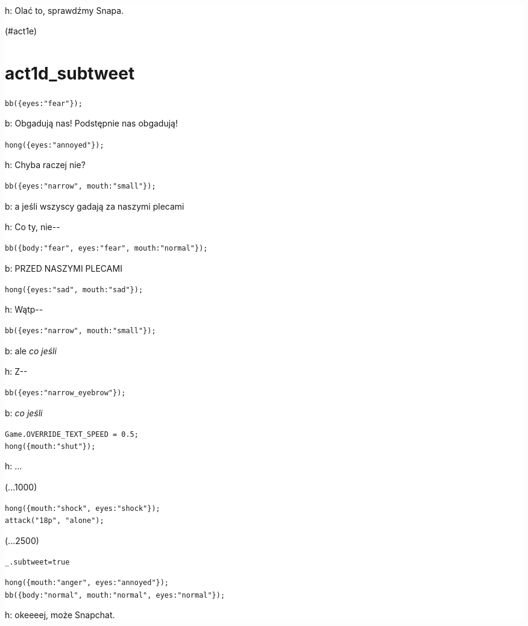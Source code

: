 h: Olać to, sprawdźmy Snapa.

(#act1e)


# act1d_subtweet

`bb({eyes:"fear"});`

b: Obgadują nas! Podstępnie nas obgadują!

`hong({eyes:"annoyed"});`

h: Chyba raczej nie?

`bb({eyes:"narrow", mouth:"small"});`

b: a jeśli wszyscy gadają za naszymi plecami

h: Co ty, nie--

`bb({body:"fear", eyes:"fear", mouth:"normal"});`

b: PRZED NASZYMI PLECAMI

`hong({eyes:"sad", mouth:"sad"});`

h: Wątp--

`bb({eyes:"narrow", mouth:"small"});`

b: ale *co jeśli*

h: Z--

`bb({eyes:"narrow_eyebrow"});`

b: *co jeśli*

```
Game.OVERRIDE_TEXT_SPEED = 0.5;
hong({mouth:"shut"});
```

h: ...

(...1000)

```
hong({mouth:"shock", eyes:"shock"});
attack("18p", "alone");
```

(...2500)

`_.subtweet=true`

```
hong({mouth:"anger", eyes:"annoyed"});
bb({body:"normal", mouth:"normal", eyes:"normal"});
```

h: okeeeej, może Snapchat.
